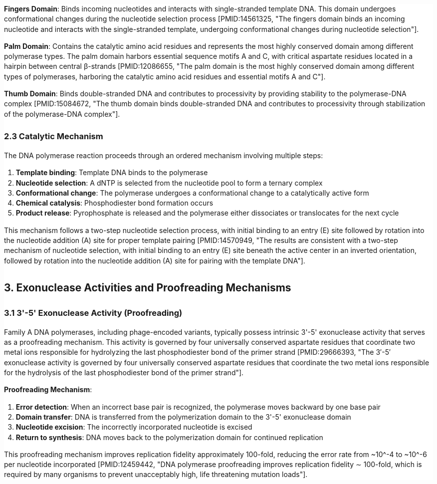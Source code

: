 **Fingers Domain**: Binds incoming nucleotides and interacts with single-stranded template DNA. This domain undergoes conformational changes during the nucleotide selection process [PMID:14561325, "The fingers domain binds an incoming nucleotide and interacts with the single-stranded template, undergoing conformational changes during nucleotide selection"].

**Palm Domain**: Contains the catalytic amino acid residues and represents the most highly conserved domain among different polymerase types. The palm domain harbors essential sequence motifs A and C, with critical aspartate residues located in a hairpin between central β-strands [PMID:12086655, "The palm domain is the most highly conserved domain among different types of polymerases, harboring the catalytic amino acid residues and essential motifs A and C"].

**Thumb Domain**: Binds double-stranded DNA and contributes to processivity by providing stability to the polymerase-DNA complex [PMID:15084672, "The thumb domain binds double-stranded DNA and contributes to processivity through stabilization of the polymerase-DNA complex"].

### 2.3 Catalytic Mechanism

The DNA polymerase reaction proceeds through an ordered mechanism involving multiple steps:

1. **Template binding**: Template DNA binds to the polymerase
2. **Nucleotide selection**: A dNTP is selected from the nucleotide pool to form a ternary complex
3. **Conformational change**: The polymerase undergoes a conformational change to a catalytically active form
4. **Chemical catalysis**: Phosphodiester bond formation occurs
5. **Product release**: Pyrophosphate is released and the polymerase either dissociates or translocates for the next cycle

This mechanism follows a two-step nucleotide selection process, with initial binding to an entry (E) site followed by rotation into the nucleotide addition (A) site for proper template pairing [PMID:14570949, "The results are consistent with a two-step mechanism of nucleotide selection, with initial binding to an entry (E) site beneath the active center in an inverted orientation, followed by rotation into the nucleotide addition (A) site for pairing with the template DNA"].

## 3. Exonuclease Activities and Proofreading Mechanisms

### 3.1 3'-5' Exonuclease Activity (Proofreading)

Family A DNA polymerases, including phage-encoded variants, typically possess intrinsic 3'-5' exonuclease activity that serves as a proofreading mechanism. This activity is governed by four universally conserved aspartate residues that coordinate two metal ions responsible for hydrolyzing the last phosphodiester bond of the primer strand [PMID:29666393, "The 3′-5′ exonuclease activity is governed by four universally conserved aspartate residues that coordinate the two metal ions responsible for the hydrolysis of the last phosphodiester bond of the primer strand"].

**Proofreading Mechanism**:
1. **Error detection**: When an incorrect base pair is recognized, the polymerase moves backward by one base pair
2. **Domain transfer**: DNA is transferred from the polymerization domain to the 3'-5' exonuclease domain
3. **Nucleotide excision**: The incorrectly incorporated nucleotide is excised
4. **Return to synthesis**: DNA moves back to the polymerization domain for continued replication

This proofreading mechanism improves replication fidelity approximately 100-fold, reducing the error rate from ~10^-4 to ~10^-6 per nucleotide incorporated [PMID:12459442, "DNA polymerase proofreading improves replication fidelity ∼ 100-fold, which is required by many organisms to prevent unacceptably high, life threatening mutation loads"].
